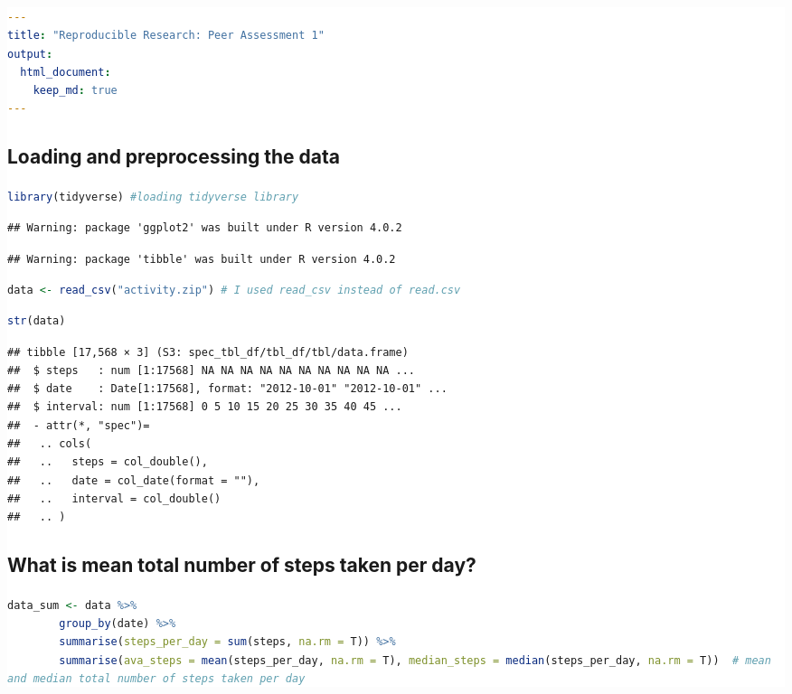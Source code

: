 ```yaml
---
title: "Reproducible Research: Peer Assessment 1"
output: 
  html_document:
    keep_md: true
---
```



## Loading and preprocessing the data


```r
library(tidyverse) #loading tidyverse library
```

```
## Warning: package 'ggplot2' was built under R version 4.0.2
```

```
## Warning: package 'tibble' was built under R version 4.0.2
```

```r
data <- read_csv("activity.zip") # I used read_csv instead of read.csv
```



```r
str(data)
```

```
## tibble [17,568 × 3] (S3: spec_tbl_df/tbl_df/tbl/data.frame)
##  $ steps   : num [1:17568] NA NA NA NA NA NA NA NA NA NA ...
##  $ date    : Date[1:17568], format: "2012-10-01" "2012-10-01" ...
##  $ interval: num [1:17568] 0 5 10 15 20 25 30 35 40 45 ...
##  - attr(*, "spec")=
##   .. cols(
##   ..   steps = col_double(),
##   ..   date = col_date(format = ""),
##   ..   interval = col_double()
##   .. )
```


## What is mean total number of steps taken per day?


```r
data_sum <- data %>%
        group_by(date) %>%
        summarise(steps_per_day = sum(steps, na.rm = T)) %>%  
        summarise(ava_steps = mean(steps_per_day, na.rm = T), median_steps = median(steps_per_day, na.rm = T))  # mean  and median total number of steps taken per day
```
